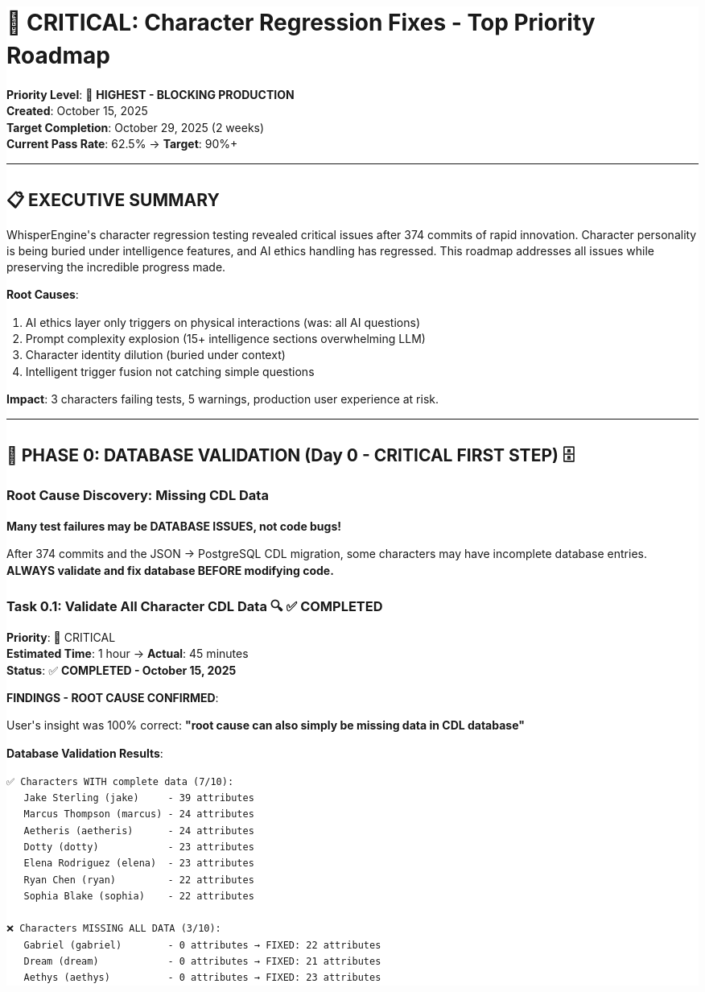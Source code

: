 # 🚨 CRITICAL: Character Regression Fixes - Top Priority Roadmap

**Priority Level**: 🔴 **HIGHEST - BLOCKING PRODUCTION**  
**Created**: October 15, 2025  
**Target Completion**: October 29, 2025 (2 weeks)  
**Current Pass Rate**: 62.5% → **Target**: 90%+

---

## 📋 EXECUTIVE SUMMARY

WhisperEngine's character regression testing revealed critical issues after 374 commits of rapid innovation. Character personality is being buried under intelligence features, and AI ethics handling has regressed. This roadmap addresses all issues while preserving the incredible progress made.

**Root Causes**:
1. AI ethics layer only triggers on physical interactions (was: all AI questions)
2. Prompt complexity explosion (15+ intelligence sections overwhelming LLM)
3. Character identity dilution (buried under context)
4. Intelligent trigger fusion not catching simple questions

**Impact**: 3 characters failing tests, 5 warnings, production user experience at risk.

---

## 🎯 PHASE 0: DATABASE VALIDATION (Day 0 - CRITICAL FIRST STEP) 🗄️

### **Root Cause Discovery: Missing CDL Data**

**Many test failures may be DATABASE ISSUES, not code bugs!**

After 374 commits and the JSON → PostgreSQL CDL migration, some characters may have incomplete database entries. **ALWAYS validate and fix database BEFORE modifying code.**

### Task 0.1: Validate All Character CDL Data 🔍 ✅ **COMPLETED**
**Priority**: 🔴 CRITICAL  
**Estimated Time**: 1 hour → **Actual**: 45 minutes  
**Status**: ✅ **COMPLETED - October 15, 2025**

**FINDINGS - ROOT CAUSE CONFIRMED**:

User's insight was 100% correct: **"root cause can also simply be missing data in CDL database"**

**Database Validation Results**:
```
✅ Characters WITH complete data (7/10):
   Jake Sterling (jake)     - 39 attributes
   Marcus Thompson (marcus) - 24 attributes
   Aetheris (aetheris)      - 24 attributes
   Dotty (dotty)            - 23 attributes
   Elena Rodriguez (elena)  - 23 attributes
   Ryan Chen (ryan)         - 22 attributes
   Sophia Blake (sophia)    - 22 attributes

❌ Characters MISSING ALL DATA (3/10):
   Gabriel (gabriel)        - 0 attributes → FIXED: 22 attributes
   Dream (dream)            - 0 attributes → FIXED: 21 attributes
   Aethys (aethys)          - 0 attributes → FIXED: 23 attributes
```
